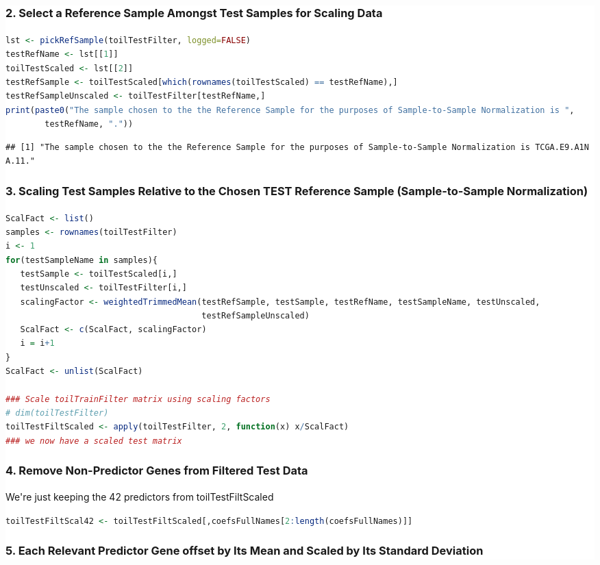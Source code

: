 ### 2. Select a Reference Sample Amongst Test Samples for Scaling Data

``` r
lst <- pickRefSample(toilTestFilter, logged=FALSE) 
testRefName <- lst[[1]]                                                        
toilTestScaled <- lst[[2]]
testRefSample <- toilTestScaled[which(rownames(toilTestScaled) == testRefName),]  
testRefSampleUnscaled <- toilTestFilter[testRefName,]                              
print(paste0("The sample chosen to the the Reference Sample for the purposes of Sample-to-Sample Normalization is ",
        testRefName, "."))
```

    ## [1] "The sample chosen to the the Reference Sample for the purposes of Sample-to-Sample Normalization is TCGA.E9.A1NA.11."

### 3. Scaling Test Samples Relative to the Chosen TEST Reference Sample (Sample-to-Sample Normalization)

``` r
ScalFact <- list()
samples <- rownames(toilTestFilter)
i <- 1
for(testSampleName in samples){
   testSample <- toilTestScaled[i,]
   testUnscaled <- toilTestFilter[i,]
   scalingFactor <- weightedTrimmedMean(testRefSample, testSample, testRefName, testSampleName, testUnscaled,
                                        testRefSampleUnscaled)    
   ScalFact <- c(ScalFact, scalingFactor)
   i = i+1
}
ScalFact <- unlist(ScalFact)

### Scale toilTrainFilter matrix using scaling factors
# dim(toilTestFilter)
toilTestFiltScaled <- apply(toilTestFilter, 2, function(x) x/ScalFact)
### we now have a scaled test matrix
```

### 4. Remove Non-Predictor Genes from Filtered Test Data

We're just keeping the 42 predictors from toilTestFiltScaled

``` r
toilTestFiltScal42 <- toilTestFiltScaled[,coefsFullNames[2:length(coefsFullNames)]]
```

### 5. Each Relevant Predictor Gene offset by Its Mean and Scaled by Its Standard Deviation
